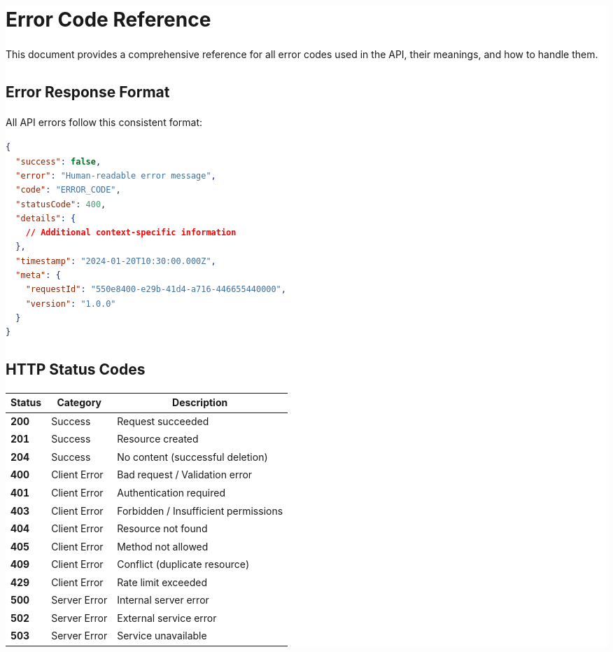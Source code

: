 # Error Code Reference

This document provides a comprehensive reference for all error codes used in the API, their meanings, and how to handle them.

## Error Response Format

All API errors follow this consistent format:

```json
{
  "success": false,
  "error": "Human-readable error message",
  "code": "ERROR_CODE",
  "statusCode": 400,
  "details": {
    // Additional context-specific information
  },
  "timestamp": "2024-01-20T10:30:00.000Z",
  "meta": {
    "requestId": "550e8400-e29b-41d4-a716-446655440000",
    "version": "1.0.0"
  }
}
```

## HTTP Status Codes

| Status | Category | Description |
|--------|----------|-------------|
| **200** | Success | Request succeeded |
| **201** | Success | Resource created |
| **204** | Success | No content (successful deletion) |
| **400** | Client Error | Bad request / Validation error |
| **401** | Client Error | Authentication required |
| **403** | Client Error | Forbidden / Insufficient permissions |
| **404** | Client Error | Resource not found |
| **405** | Client Error | Method not allowed |
| **409** | Client Error | Conflict (duplicate resource) |
| **429** | Client Error | Rate limit exceeded |
| **500** | Server Error | Internal server error |
| **502** | Server Error | External service error |
| **503** | Server Error | Service unavailable |
